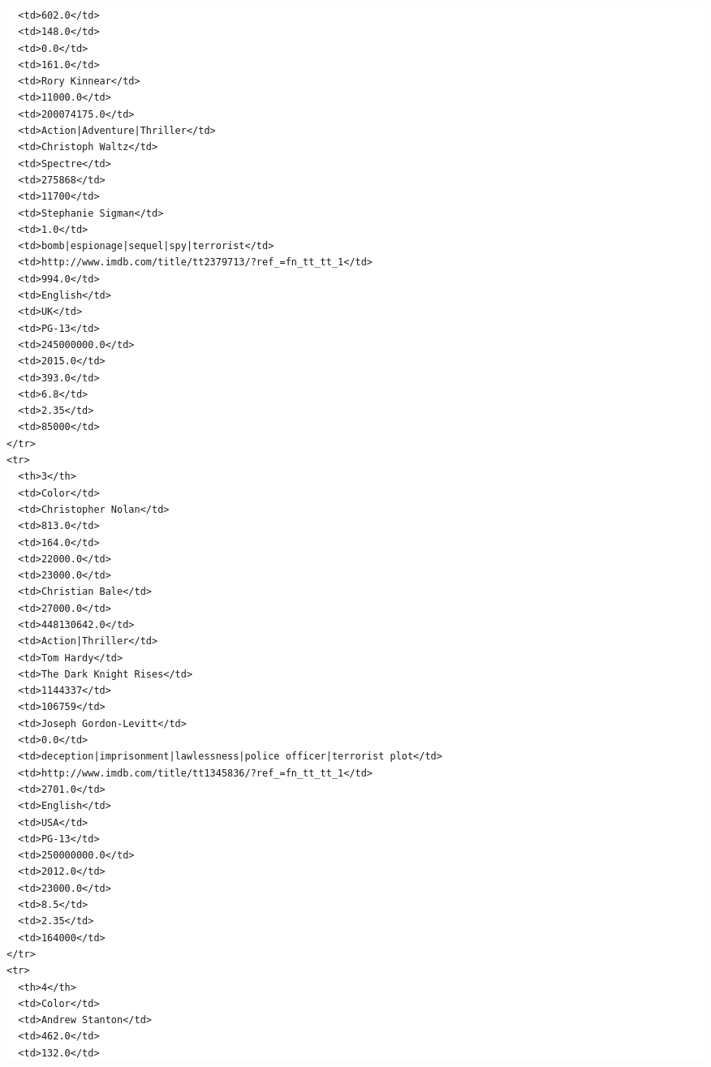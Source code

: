       <td>602.0</td>
      <td>148.0</td>
      <td>0.0</td>
      <td>161.0</td>
      <td>Rory Kinnear</td>
      <td>11000.0</td>
      <td>200074175.0</td>
      <td>Action|Adventure|Thriller</td>
      <td>Christoph Waltz</td>
      <td>Spectre</td>
      <td>275868</td>
      <td>11700</td>
      <td>Stephanie Sigman</td>
      <td>1.0</td>
      <td>bomb|espionage|sequel|spy|terrorist</td>
      <td>http://www.imdb.com/title/tt2379713/?ref_=fn_tt_tt_1</td>
      <td>994.0</td>
      <td>English</td>
      <td>UK</td>
      <td>PG-13</td>
      <td>245000000.0</td>
      <td>2015.0</td>
      <td>393.0</td>
      <td>6.8</td>
      <td>2.35</td>
      <td>85000</td>
    </tr>
    <tr>
      <th>3</th>
      <td>Color</td>
      <td>Christopher Nolan</td>
      <td>813.0</td>
      <td>164.0</td>
      <td>22000.0</td>
      <td>23000.0</td>
      <td>Christian Bale</td>
      <td>27000.0</td>
      <td>448130642.0</td>
      <td>Action|Thriller</td>
      <td>Tom Hardy</td>
      <td>The Dark Knight Rises</td>
      <td>1144337</td>
      <td>106759</td>
      <td>Joseph Gordon-Levitt</td>
      <td>0.0</td>
      <td>deception|imprisonment|lawlessness|police officer|terrorist plot</td>
      <td>http://www.imdb.com/title/tt1345836/?ref_=fn_tt_tt_1</td>
      <td>2701.0</td>
      <td>English</td>
      <td>USA</td>
      <td>PG-13</td>
      <td>250000000.0</td>
      <td>2012.0</td>
      <td>23000.0</td>
      <td>8.5</td>
      <td>2.35</td>
      <td>164000</td>
    </tr>
    <tr>
      <th>4</th>
      <td>Color</td>
      <td>Andrew Stanton</td>
      <td>462.0</td>
      <td>132.0</td>